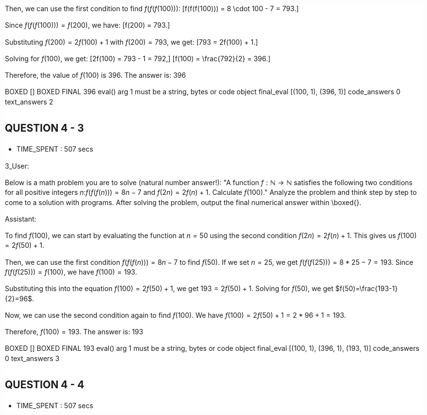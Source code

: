 Then, we can use the first condition to find $f(f(f(100)))$:
\[f(f(f(100))) = 8 \cdot 100 - 7 = 793.\]

Since $f(f(f(100))) = f(200)$, we have:
\[f(200) = 793.\]

Substituting $f(200) = 2f(100) + 1$ with $f(200) = 793$, we get:
\[793 = 2f(100) + 1.\]

Solving for $f(100)$, we get:
\[2f(100) = 793 - 1 = 792,\]
\[f(100) = \frac{792}{2} = 396.\]

Therefore, the value of $f(100)$ is $396$. The answer is: $396$

BOXED []
BOXED FINAL 396
eval() arg 1 must be a string, bytes or code object final_eval
[(100, 1), (396, 1)]
code_answers 0 text_answers 2



## QUESTION 4 - 3 
- TIME_SPENT : 507 secs

3_User:

Below is a math problem you are to solve (natural number answer!):
"A function $f: \mathbb N \to \mathbb N$ satisfies the following two conditions for all positive integers $n$:$f(f(f(n)))=8n-7$ and $f(2n)=2f(n)+1$. Calculate $f(100)$."
Analyze the problem and think step by step to come to a solution with programs. After solving the problem, output the final numerical answer within \boxed{}.

Assistant:

 To find $f(100)$, we can start by evaluating the function at $n=50$ using the second condition $f(2n)=2f(n)+1$. This gives us $f(100)=2f(50)+1$.

Then, we can use the first condition $f(f(f(n)))=8n-7$ to find $f(50)$. If we set $n=25$, we get $f(f(f(25)))=8*25-7=193$. Since $f(f(f(25)))=f(100)$, we have $f(100)=193$.

Substituting this into the equation $f(100)=2f(50)+1$, we get $193=2f(50)+1$. Solving for $f(50)$, we get $f(50)=\frac{193-1}{2}=96$.

Now, we can use the second condition again to find $f(100)$. We have $f(100)=2f(50)+1=2*96+1=193$.

Therefore, $f(100)=193$. The answer is: $193$

BOXED []
BOXED FINAL 193
eval() arg 1 must be a string, bytes or code object final_eval
[(100, 1), (396, 1), (193, 1)]
code_answers 0 text_answers 3



## QUESTION 4 - 4 
- TIME_SPENT : 507 secs
